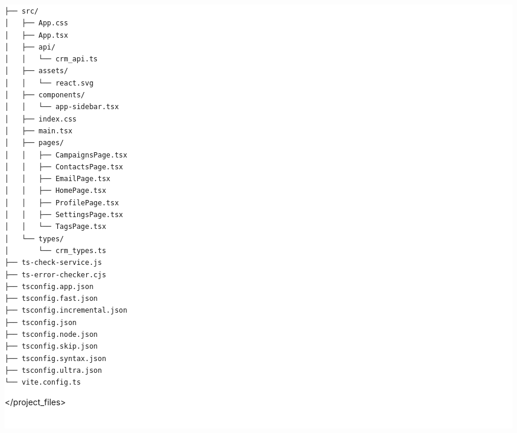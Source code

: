    ├── src/
    │   ├── App.css
    │   ├── App.tsx
    │   ├── api/
    │   │   └── crm_api.ts
    │   ├── assets/
    │   │   └── react.svg
    │   ├── components/
    │   │   └── app-sidebar.tsx
    │   ├── index.css
    │   ├── main.tsx
    │   ├── pages/
    │   │   ├── CampaignsPage.tsx
    │   │   ├── ContactsPage.tsx
    │   │   ├── EmailPage.tsx
    │   │   ├── HomePage.tsx
    │   │   ├── ProfilePage.tsx
    │   │   ├── SettingsPage.tsx
    │   │   └── TagsPage.tsx
    │   └── types/
    │       └── crm_types.ts
    ├── ts-check-service.js
    ├── ts-error-checker.cjs
    ├── tsconfig.app.json
    ├── tsconfig.fast.json
    ├── tsconfig.incremental.json
    ├── tsconfig.json
    ├── tsconfig.node.json
    ├── tsconfig.skip.json
    ├── tsconfig.syntax.json
    ├── tsconfig.ultra.json
    └── vite.config.ts
</project_files>
```

